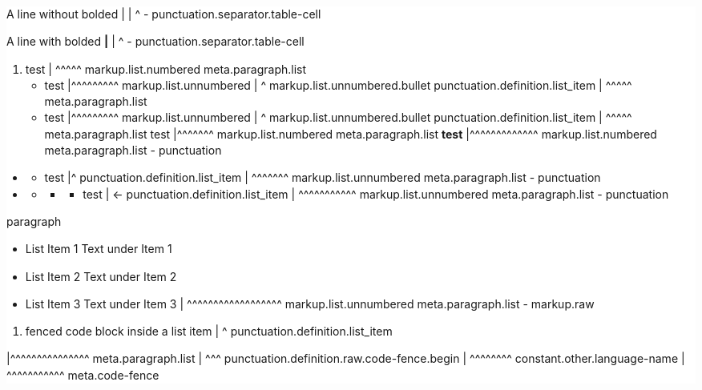 A line without bolded |
|                     ^ - punctuation.separator.table-cell

A line with bolded **|**
|                    ^ - punctuation.separator.table-cell

1. test
|  ^^^^^ markup.list.numbered meta.paragraph.list
   - test
|^^^^^^^^^ markup.list.unnumbered
|  ^ markup.list.unnumbered.bullet punctuation.definition.list_item
|    ^^^^^ meta.paragraph.list
   - test
|^^^^^^^^^ markup.list.unnumbered
|  ^ markup.list.unnumbered.bullet punctuation.definition.list_item
|    ^^^^^ meta.paragraph.list
   test
|^^^^^^^ markup.list.numbered meta.paragraph.list
 ****test****
|^^^^^^^^^^^^^ markup.list.numbered meta.paragraph.list - punctuation

 - - test
|^ punctuation.definition.list_item
|  ^^^^^^^ markup.list.unnumbered meta.paragraph.list - punctuation
- - - - test
| <- punctuation.definition.list_item
| ^^^^^^^^^^^ markup.list.unnumbered meta.paragraph.list - punctuation

paragraph

  * List Item 1
    Text under Item 1
  * List Item 2
    Text under Item 2

  * List Item 3
    Text under Item 3
|   ^^^^^^^^^^^^^^^^^^ markup.list.unnumbered meta.paragraph.list - markup.raw

 1. fenced code block inside a list item
| ^ punctuation.definition.list_item
    ```language
|^^^^^^^^^^^^^^^ meta.paragraph.list
|   ^^^ punctuation.definition.raw.code-fence.begin
|      ^^^^^^^^ constant.other.language-name
|   ^^^^^^^^^^^ meta.code-fence
    